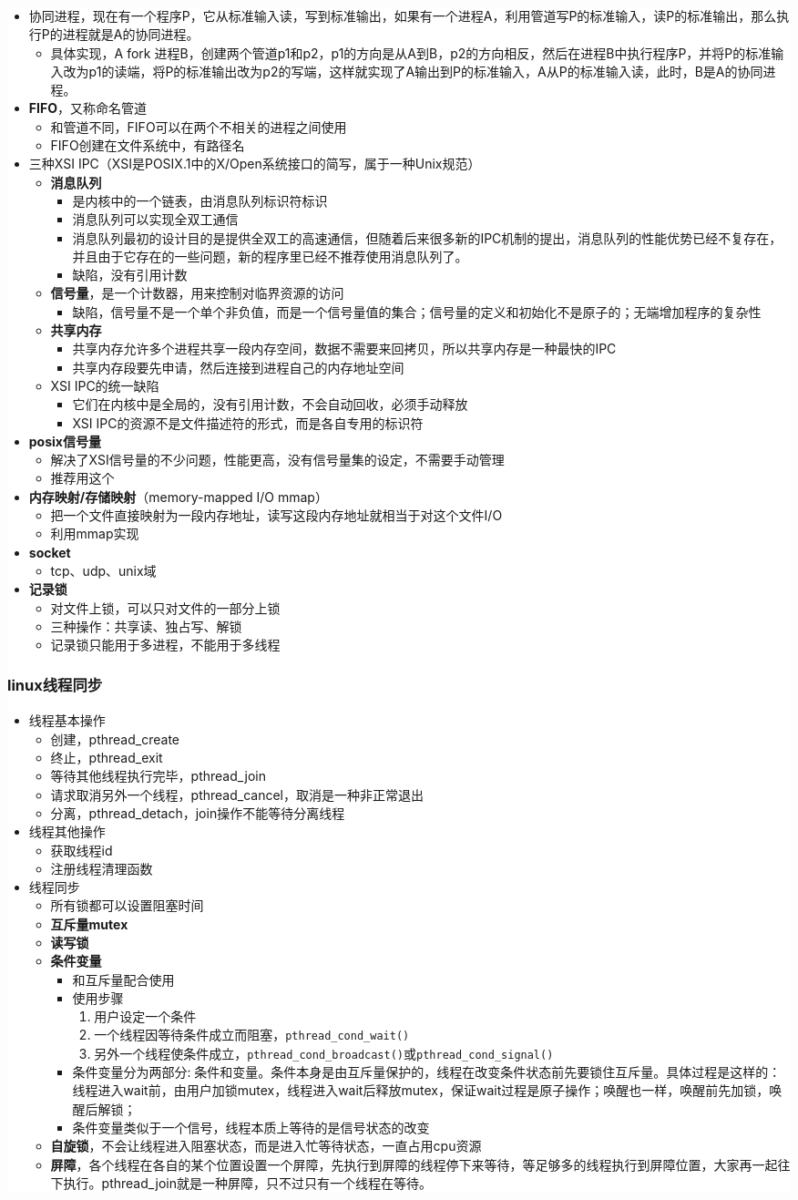   - 协同进程，现在有一个程序P，它从标准输入读，写到标准输出，如果有一个进程A，利用管道写P的标准输入，读P的标准输出，那么执行P的进程就是A的协同进程。
    - 具体实现，A fork 进程B，创建两个管道p1和p2，p1的方向是从A到B，p2的方向相反，然后在进程B中执行程序P，并将P的标准输入改为p1的读端，将P的标准输出改为p2的写端，这样就实现了A输出到P的标准输入，A从P的标准输入读，此时，B是A的协同进程。
- **FIFO**，又称命名管道
  - 和管道不同，FIFO可以在两个不相关的进程之间使用
  - FIFO创建在文件系统中，有路径名
- 三种XSI IPC（XSI是POSIX.1中的X/Open系统接口的简写，属于一种Unix规范）
  - **消息队列**
    - 是内核中的一个链表，由消息队列标识符标识
    - 消息队列可以实现全双工通信
    - 消息队列最初的设计目的是提供全双工的高速通信，但随着后来很多新的IPC机制的提出，消息队列的性能优势已经不复存在，并且由于它存在的一些问题，新的程序里已经不推荐使用消息队列了。
    - 缺陷，没有引用计数
  - **信号量**，是一个计数器，用来控制对临界资源的访问
    - 缺陷，信号量不是一个单个非负值，而是一个信号量值的集合；信号量的定义和初始化不是原子的；无端增加程序的复杂性
  - **共享内存**
    - 共享内存允许多个进程共享一段内存空间，数据不需要来回拷贝，所以共享内存是一种最快的IPC
    - 共享内存段要先申请，然后连接到进程自己的内存地址空间
  - XSI IPC的统一缺陷
    - 它们在内核中是全局的，没有引用计数，不会自动回收，必须手动释放
    - XSI IPC的资源不是文件描述符的形式，而是各自专用的标识符
- **posix信号量**
  - 解决了XSI信号量的不少问题，性能更高，没有信号量集的设定，不需要手动管理
  - 推荐用这个
- **内存映射/存储映射**（memory-mapped I/O mmap）
  - 把一个文件直接映射为一段内存地址，读写这段内存地址就相当于对这个文件I/O
  - 利用mmap实现
- **socket**
  - tcp、udp、unix域
- **记录锁**
  - 对文件上锁，可以只对文件的一部分上锁
  - 三种操作：共享读、独占写、解锁
  - 记录锁只能用于多进程，不能用于多线程

### linux线程同步

- 线程基本操作
  - 创建，pthread_create
  - 终止，pthread_exit
  - 等待其他线程执行完毕，pthread_join
  - 请求取消另外一个线程，pthread_cancel，取消是一种非正常退出
  - 分离，pthread_detach，join操作不能等待分离线程
- 线程其他操作
  - 获取线程id
  - 注册线程清理函数
- 线程同步
  - 所有锁都可以设置阻塞时间
  - **互斥量mutex**
  - **读写锁**
  - **条件变量**
    - 和互斥量配合使用
    - 使用步骤
      1. 用户设定一个条件
      2. 一个线程因等待条件成立而阻塞，`pthread_cond_wait()`
      3. 另外一个线程使条件成立，`pthread_cond_broadcast()`或`pthread_cond_signal()`
    - 条件变量分为两部分: 条件和变量。条件本身是由互斥量保护的，线程在改变条件状态前先要锁住互斥量。具体过程是这样的：线程进入wait前，由用户加锁mutex，线程进入wait后释放mutex，保证wait过程是原子操作；唤醒也一样，唤醒前先加锁，唤醒后解锁；
    - 条件变量类似于一个信号，线程本质上等待的是信号状态的改变
  - **自旋锁**，不会让线程进入阻塞状态，而是进入忙等待状态，一直占用cpu资源
  - **屏障**，各个线程在各自的某个位置设置一个屏障，先执行到屏障的线程停下来等待，等足够多的线程执行到屏障位置，大家再一起往下执行。pthread_join就是一种屏障，只不过只有一个线程在等待。
